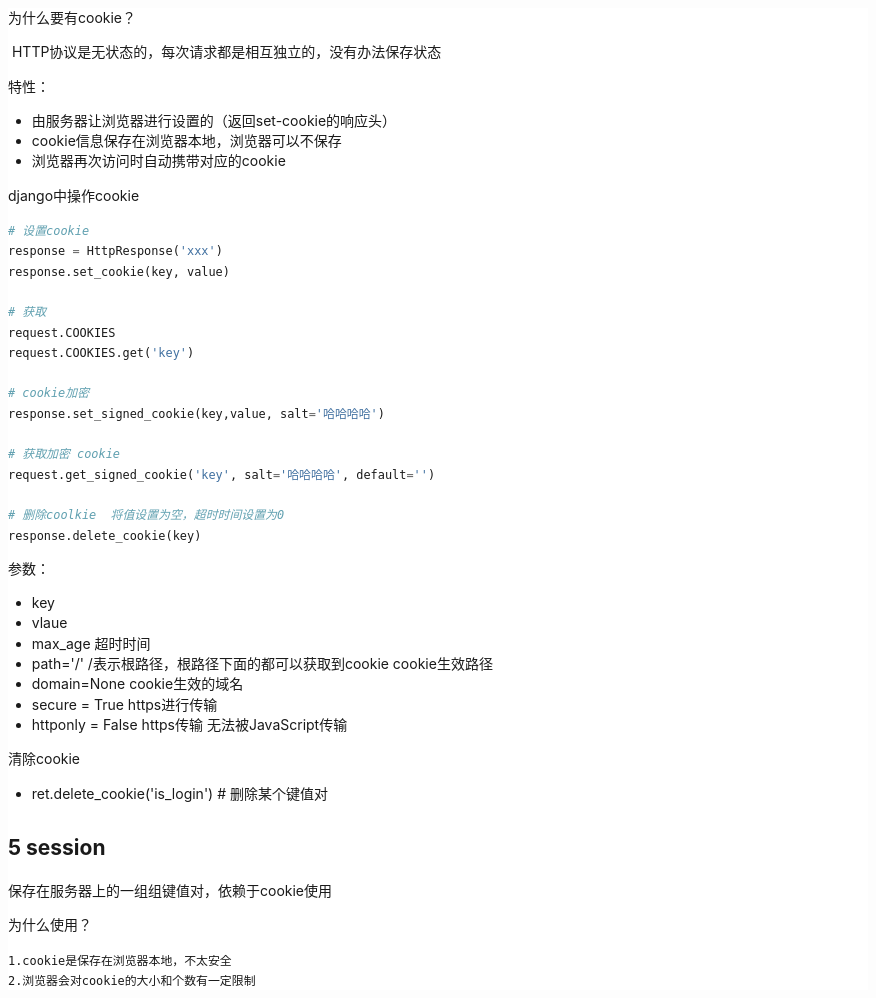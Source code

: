 为什么要有cookie？

​		HTTP协议是无状态的，每次请求都是相互独立的，没有办法保存状态

特性：

- 由服务器让浏览器进行设置的（返回set-cookie的响应头）
- cookie信息保存在浏览器本地，浏览器可以不保存
- 浏览器再次访问时自动携带对应的cookie

django中操作cookie

```python
# 设置cookie
response = HttpResponse('xxx')
response.set_cookie(key, value)

# 获取
request.COOKIES
request.COOKIES.get('key')

# cookie加密
response.set_signed_cookie(key,value, salt='哈哈哈哈')

# 获取加密 cookie
request.get_signed_cookie('key', salt='哈哈哈哈', default='')

# 删除coolkie  将值设置为空，超时时间设置为0
response.delete_cookie(key)

```

参数：

- key
- vlaue
- max_age 超时时间
- path='/'   /表示根路径，根路径下面的都可以获取到cookie  cookie生效路径
- domain=None cookie生效的域名
- secure = True  https进行传输
- httponly = False  https传输 无法被JavaScript传输

清除cookie

- ret.delete_cookie('is_login')  # 删除某个键值对

## 5 session

保存在服务器上的一组组键值对，依赖于cookie使用

为什么使用？

```
1.cookie是保存在浏览器本地，不太安全
2.浏览器会对cookie的大小和个数有一定限制
```
